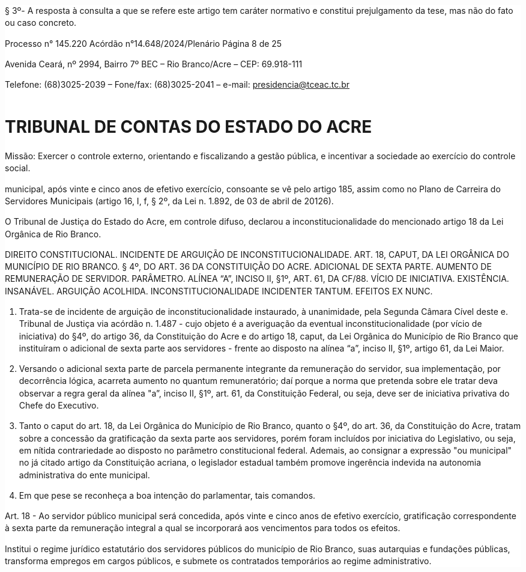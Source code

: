 § 3º- A resposta à consulta a que se refere este artigo tem caráter normativo e constitui prejulgamento da tese, mas não do fato ou caso concreto.

Processo n° 145.220 Acórdão n°14.648/2024/Plenário Página 8 de 25

Avenida Ceará, nº 2994, Bairro 7º BEC – Rio Branco/Acre – CEP: 69.918-111

Telefone: (68)3025-2039 – Fone/fax: (68)3025-2041 – e-mail: presidencia@tceac.tc.br

# TRIBUNAL DE CONTAS DO ESTADO DO ACRE

Missão: Exercer o controle externo, orientando e fiscalizando a gestão pública, e incentivar a sociedade ao exercício do controle social.

municipal, após vinte e cinco anos de efetivo exercício, consoante se vê pelo artigo 185, assim como no Plano de Carreira do Servidores Municipais (artigo 16, I, f, § 2º, da Lei n. 1.892, de 03 de abril de 20126).

O Tribunal de Justiça do Estado do Acre, em controle difuso, declarou a inconstitucionalidade do mencionado artigo 18 da Lei Orgânica de Rio Branco.

DIREITO CONSTITUCIONAL. INCIDENTE DE ARGUIÇÃO DE INCONSTITUCIONALIDADE. ART. 18, CAPUT, DA LEI ORGÂNICA DO MUNICÍPIO DE RIO BRANCO. § 4º, DO ART. 36 DA CONSTITUIÇÃO DO ACRE. ADICIONAL DE SEXTA PARTE. AUMENTO DE REMUNERAÇÃO DE SERVIDOR. PARÂMETRO. ALÍNEA “A”, INCISO II, §1º, ART. 61, DA CF/88. VÍCIO DE INICIATIVA. EXISTÊNCIA. INSANÁVEL. ARGUIÇÃO ACOLHIDA. INCONSTITUCIONALIDADE INCIDENTER TANTUM. EFEITOS EX NUNC.

1. Trata-se de incidente de arguição de inconstitucionalidade instaurado, à unanimidade, pela Segunda Câmara Cível deste e. Tribunal de Justiça via acórdão n. 1.487 - cujo objeto é a averiguação da eventual inconstitucionalidade (por vício de iniciativa) do §4º, do artigo 36, da Constituição do Acre e do artigo 18, caput, da Lei Orgânica do Município de Rio Branco que instituíram o adicional de sexta parte aos servidores - frente ao disposto na alínea “a”, inciso II, §1º, artigo 61, da Lei Maior.

2. Versando o adicional sexta parte de parcela permanente integrante da remuneração do servidor, sua implementação, por decorrência lógica, acarreta aumento no quantum remuneratório; daí porque a norma que pretenda sobre ele tratar deva observar a regra geral da alínea "a”, inciso II, §1º, art. 61, da Constituição Federal, ou seja, deve ser de iniciativa privativa do Chefe do Executivo.

3. Tanto o caput do art. 18, da Lei Orgânica do Município de Rio Branco, quanto o §4º, do art. 36, da Constituição do Acre, tratam sobre a concessão da gratificação da sexta parte aos servidores, porém foram incluídos por iniciativa do Legislativo, ou seja, em nítida contrariedade ao disposto no parâmetro constitucional federal. Ademais, ao consignar a expressão "ou municipal" no já citado artigo da Constituição acriana, o legislador estadual também promove ingerência indevida na autonomia administrativa do ente municipal.

4. Em que pese se reconheça a boa intenção do parlamentar, tais comandos.

Art. 18 - Ao servidor público municipal será concedida, após vinte e cinco anos de efetivo exercício, gratificação correspondente à sexta parte da remuneração integral a qual se incorporará aos vencimentos para todos os efeitos.

Institui o regime jurídico estatutário dos servidores públicos do município de Rio Branco, suas autarquias e fundações públicas, transforma empregos em cargos públicos, e submete os contratados temporários ao regime administrativo.
